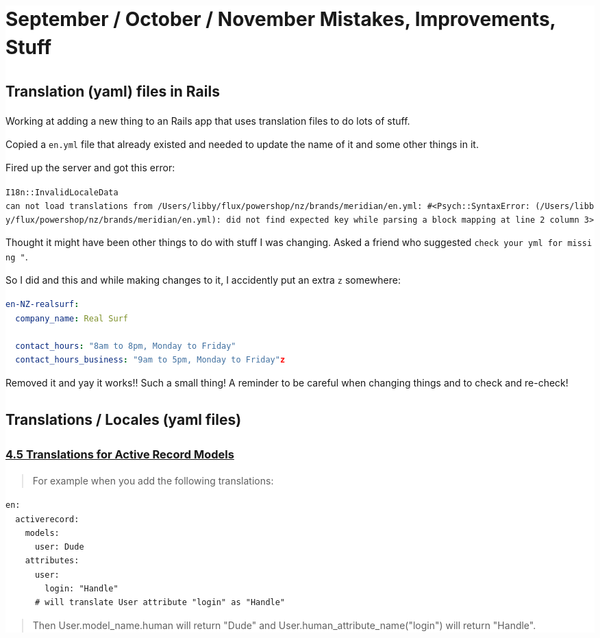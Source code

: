 # September / October / November Mistakes, Improvements, Stuff

## Translation (yaml) files in Rails

Working at adding a new thing to an Rails app that uses translation files to do lots of stuff.

Copied a `en.yml` file that already existed and needed to update the name of it and some other things in it.

Fired up the server and got this error:

```
I18n::InvalidLocaleData
can not load translations from /Users/libby/flux/powershop/nz/brands/meridian/en.yml: #<Psych::SyntaxError: (/Users/libby/flux/powershop/nz/brands/meridian/en.yml): did not find expected key while parsing a block mapping at line 2 column 3>
```

Thought it might have been other things to do with stuff I was changing. Asked a friend who suggested `check your yml for missing "`.

So I did and this and while making changes to it, I accidently put an extra `z` somewhere:

```yaml
en-NZ-realsurf:
  company_name: Real Surf

  contact_hours: "8am to 8pm, Monday to Friday"
  contact_hours_business: "9am to 5pm, Monday to Friday"z
```
Removed it and yay it works!! Such a small thing! A reminder to be careful when changing things and to check and re-check!


## Translations / Locales (yaml files)
### [4.5 Translations for Active Record Models](https://guides.rubyonrails.org/i18n.html#translations-for-active-record-models)

>For example when you add the following translations:
```
en:
  activerecord:
    models:
      user: Dude
    attributes:
      user:
        login: "Handle"
      # will translate User attribute "login" as "Handle"
```
>Then User.model_name.human will return "Dude" and User.human_attribute_name("login") will return "Handle".

